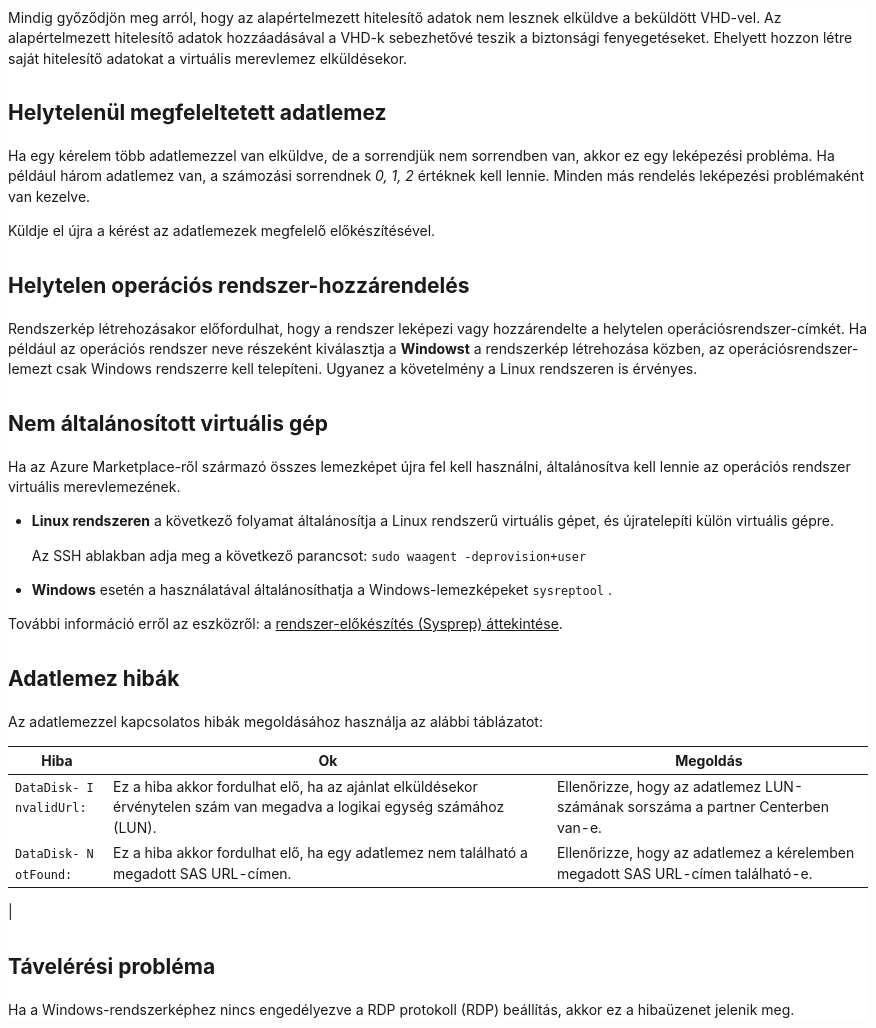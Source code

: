 Mindig győződjön meg arról, hogy az alapértelmezett hitelesítő adatok nem lesznek elküldve a beküldött VHD-vel. Az alapértelmezett hitelesítő adatok hozzáadásával a VHD-k sebezhetővé teszik a biztonsági fenyegetéseket. Ehelyett hozzon létre saját hitelesítő adatokat a virtuális merevlemez elküldésekor.
  
## <a name="datadisk-mapped-incorrectly"></a>Helytelenül megfeleltetett adatlemez

Ha egy kérelem több adatlemezzel van elküldve, de a sorrendjük nem sorrendben van, akkor ez egy leképezési probléma. Ha például három adatlemez van, a számozási sorrendnek *0, 1, 2* értéknek kell lennie. Minden más rendelés leképezési problémaként van kezelve.

Küldje el újra a kérést az adatlemezek megfelelő előkészítésével.

## <a name="incorrect-os-mapping"></a>Helytelen operációs rendszer-hozzárendelés

Rendszerkép létrehozásakor előfordulhat, hogy a rendszer leképezi vagy hozzárendelte a helytelen operációsrendszer-címkét. Ha például az operációs rendszer neve részeként kiválasztja a **Windowst** a rendszerkép létrehozása közben, az operációsrendszer-lemezt csak Windows rendszerre kell telepíteni. Ugyanez a követelmény a Linux rendszeren is érvényes.

## <a name="vm-not-generalized"></a>Nem általánosított virtuális gép

Ha az Azure Marketplace-ről származó összes lemezképet újra fel kell használni, általánosítva kell lennie az operációs rendszer virtuális merevlemezének.

* **Linux rendszeren** a következő folyamat általánosítja a Linux rendszerű virtuális gépet, és újratelepíti külön virtuális gépre.

  Az SSH ablakban adja meg a következő parancsot: `sudo waagent -deprovision+user`

* **Windows** esetén a használatával általánosíthatja a Windows-lemezképeket `sysreptool` .

További információ erről az eszközről: a [rendszer-előkészítés (Sysprep) áttekintése]( https://docs.microsoft.com/windows-hardware/manufacture/desktop/sysprep--system-preparation--overview).

## <a name="datadisk-errors"></a>Adatlemez hibák

Az adatlemezzel kapcsolatos hibák megoldásához használja az alábbi táblázatot:

|Hiba|Ok|Megoldás|
|---|---|---|
|`DataDisk- InvalidUrl:`|Ez a hiba akkor fordulhat elő, ha az ajánlat elküldésekor érvénytelen szám van megadva a logikai egység számához (LUN).|Ellenőrizze, hogy az adatlemez LUN-számának sorszáma a partner Centerben van-e.|
|`DataDisk- NotFound:`|Ez a hiba akkor fordulhat elő, ha egy adatlemez nem található a megadott SAS URL-címen.|Ellenőrizze, hogy az adatlemez a kérelemben megadott SAS URL-címen található-e.|
|

## <a name="remote-access-issue"></a>Távelérési probléma

Ha a Windows-rendszerképhez nincs engedélyezve a RDP protokoll (RDP) beállítás, akkor ez a hibaüzenet jelenik meg. 
